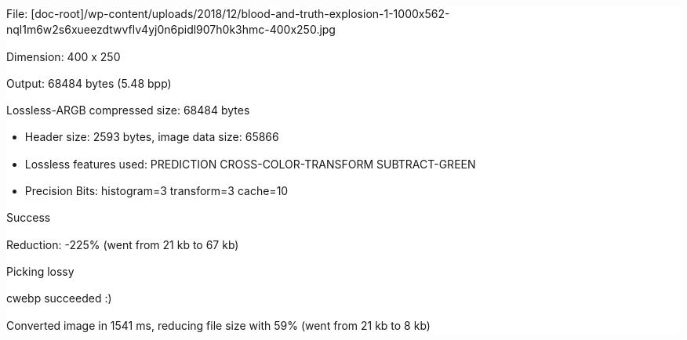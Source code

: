 File:      [doc-root]/wp-content/uploads/2018/12/blood-and-truth-explosion-1-1000x562-nql1m6w2s6xueezdtwvflv4yj0n6pidl907h0k3hmc-400x250.jpg

Dimension: 400 x 250

Output:    68484 bytes (5.48 bpp)

Lossless-ARGB compressed size: 68484 bytes

  * Header size: 2593 bytes, image data size: 65866

  * Lossless features used: PREDICTION CROSS-COLOR-TRANSFORM SUBTRACT-GREEN

  * Precision Bits: histogram=3 transform=3 cache=10


Success

Reduction: -225% (went from 21 kb to 67 kb)


Picking lossy

cwebp succeeded :)


Converted image in 1541 ms, reducing file size with 59% (went from 21 kb to 8 kb)

